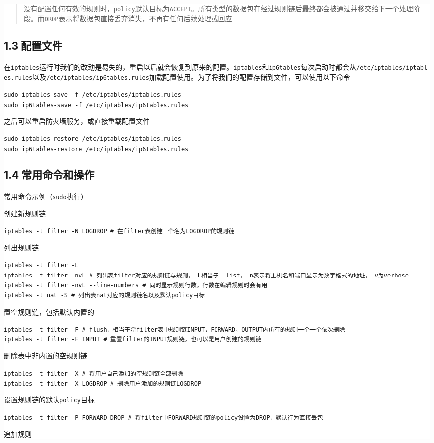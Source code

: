 > 没有配置任何有效的规则时，`policy`默认目标为`ACCEPT`。所有类型的数据包在经过规则链后最终都会被通过并移交给下一个处理阶段。而`DROP`表示将数据包直接丢弃消失，不再有任何后续处理或回应

## 1.3 配置文件

在`iptables`运行时我们的改动是易失的，重启以后就会恢复到原来的配置。`iptables`和`ip6tables`每次启动时都会从`/etc/iptables/iptables.rules`以及`/etc/iptables/ip6tables.rules`加载配置使用。为了将我们的配置存储到文件，可以使用以下命令

```shell
sudo iptables-save -f /etc/iptables/iptables.rules
sudo ip6tables-save -f /etc/iptables/ip6tables.rules
```

之后可以重启防火墙服务，或直接重载配置文件

```shell
sudo iptables-restore /etc/iptables/iptables.rules
sudo ip6tables-restore /etc/iptables/ip6tables.rules
```

## 1.4 常用命令和操作

常用命令示例（`sudo`执行）

创建新规则链

```shell
iptables -t filter -N LOGDROP # 在filter表创建一个名为LOGDROP的规则链
```

列出规则链

```shell
iptables -t filter -L
iptables -t filter -nvL # 列出表filter对应的规则链与规则，-L相当于--list，-n表示将主机名和端口显示为数字格式的地址，-v为verbose
iptables -t filter -nvL --line-numbers # 同时显示规则行数，行数在编辑规则时会有用
iptables -t nat -S # 列出表nat对应的规则链名以及默认policy目标
```

置空规则链，包括默认内置的

```shell
iptables -t filter -F # flush，相当于将filter表中规则链INPUT，FORWARD，OUTPUT内所有的规则一个一个依次删除
iptables -t filter -F INPUT # 重置filter的INPUT规则链。也可以是用户创建的规则链
```

删除表中非内置的空规则链

```shell
iptables -t filter -X # 将用户自己添加的空规则链全部删除
iptables -t filter -X LOGDROP # 删除用户添加的规则链LOGDROP
```

设置规则链的默认`policy`目标

```shell
iptables -t filter -P FORWARD DROP # 将filter中FORWARD规则链的policy设置为DROP，默认行为直接丢包
```

追加规则

